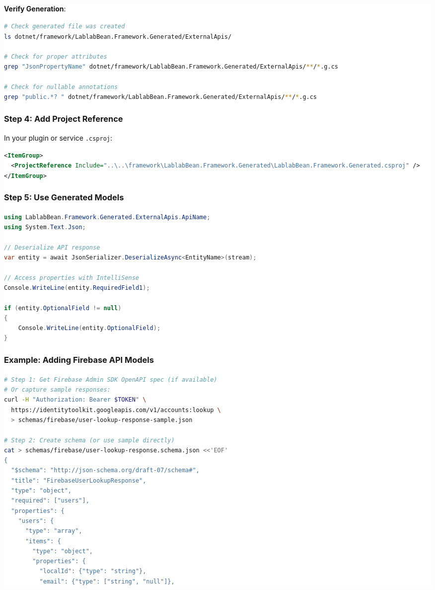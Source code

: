 **Verify Generation**:

```bash
# Check generated file was created
ls dotnet/framework/LablabBean.Framework.Generated/ExternalApis/

# Check for proper attributes
grep "JsonPropertyName" dotnet/framework/LablabBean.Framework.Generated/ExternalApis/**/*.g.cs

# Check for nullable annotations
grep "public.*? " dotnet/framework/LablabBean.Framework.Generated/ExternalApis/**/*.g.cs
```

### Step 4: Add Project Reference

In your plugin or service `.csproj`:

```xml
<ItemGroup>
  <ProjectReference Include="..\..\framework\LablabBean.Framework.Generated\LablabBean.Framework.Generated.csproj" />
</ItemGroup>
```

### Step 5: Use Generated Models

```csharp
using LablabBean.Framework.Generated.ExternalApis.ApiName;
using System.Text.Json;

// Deserialize API response
var entity = await JsonSerializer.DeserializeAsync<EntityName>(stream);

// Access properties with IntelliSense
Console.WriteLine(entity.RequiredField1);

if (entity.OptionalField != null)
{
    Console.WriteLine(entity.OptionalField);
}
```

### Example: Adding Firebase API Models

```bash
# Step 1: Get Firebase Admin SDK OpenAPI spec (if available)
# Or capture sample responses:
curl -H "Authorization: Bearer $TOKEN" \
  https://identitytoolkit.googleapis.com/v1/accounts:lookup \
  > schemas/firebase/user-lookup-response-sample.json

# Step 2: Create schema (or use sample directly)
cat > schemas/firebase/user-lookup-response.schema.json <<'EOF'
{
  "$schema": "http://json-schema.org/draft-07/schema#",
  "title": "FirebaseUserLookupResponse",
  "type": "object",
  "required": ["users"],
  "properties": {
    "users": {
      "type": "array",
      "items": {
        "type": "object",
        "properties": {
          "localId": {"type": "string"},
          "email": {"type": ["string", "null"]},
```